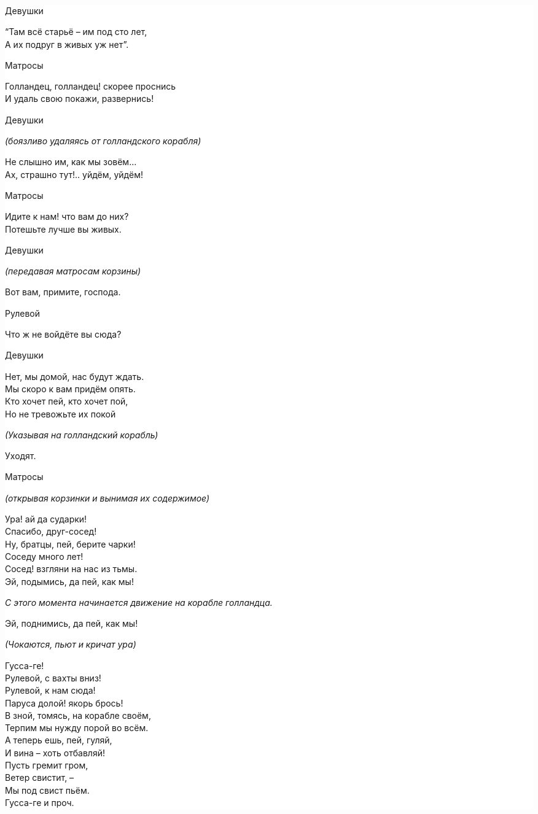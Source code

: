 Девушки

“Там всё старьё – им под сто лет,  
А их подруг в живых уж нет”.

Матросы

Голландец, голландец! скорее проснись  
И удаль свою покажи, развернись!

Девушки

*(боязливо удаляясь от голландского корабля)*

Не слышно им, как мы зовём...  
Ах, страшно тут!.. уйдём, уйдём!

Матросы

Идите к нам! что вам до них?  
Потешьте лучше вы живых.

Девушки

*(передавая матросам корзины)*

Вот вам, примите, господа.

Рулевой

Что ж не войдёте вы сюда?

Девушки

Нет, мы домой, нас будут ждать.  
Мы скоро к вам придём опять.  
Кто хочет пей, кто хочет пой,  
Но не тревожьте их покой

*(Указывая на голландский корабль)*

Уходят.

Матросы

*(открывая корзинки и вынимая их содержимое)*

Ура! ай да сударки!  
Спасибо, друг-сосед!  
Ну, братцы, пей, берите чарки!  
Соседу много лет!  
Сосед! взгляни на нас из тьмы.  
Эй, подымись, да пей, как мы!

*С этого момента начинается движение на корабле голландца.*

Эй, поднимись, да пей, как мы!

*(Чокаются, пьют и кричат ура)*

Гусса-ге!  
Рулевой, с вахты вниз!  
Рулевой, к нам сюда!  
Паруса долой! якорь брось!  
В зной, томясь, на корабле своём,  
Терпим мы нужду порой во всём.  
А теперь ешь, пей, гуляй,  
И вина – хоть отбавляй!  
Пусть гремит гром,  
Ветер свистит, –  
Мы под свист пьём.  
Гусса-ге и проч.
